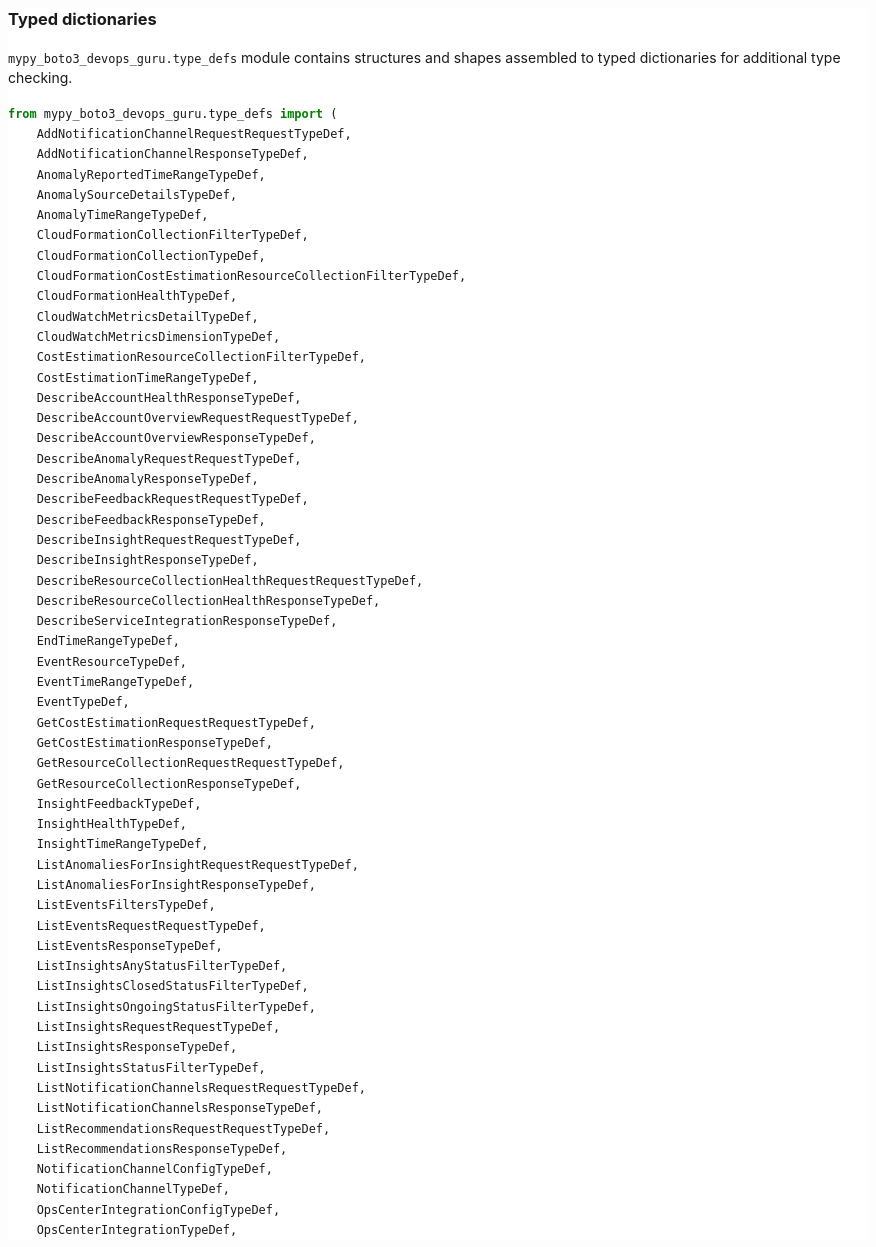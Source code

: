 <a id="typed-dictionaries"></a>

### Typed dictionaries

`mypy_boto3_devops_guru.type_defs` module contains structures and shapes
assembled to typed dictionaries for additional type checking.

```python
from mypy_boto3_devops_guru.type_defs import (
    AddNotificationChannelRequestRequestTypeDef,
    AddNotificationChannelResponseTypeDef,
    AnomalyReportedTimeRangeTypeDef,
    AnomalySourceDetailsTypeDef,
    AnomalyTimeRangeTypeDef,
    CloudFormationCollectionFilterTypeDef,
    CloudFormationCollectionTypeDef,
    CloudFormationCostEstimationResourceCollectionFilterTypeDef,
    CloudFormationHealthTypeDef,
    CloudWatchMetricsDetailTypeDef,
    CloudWatchMetricsDimensionTypeDef,
    CostEstimationResourceCollectionFilterTypeDef,
    CostEstimationTimeRangeTypeDef,
    DescribeAccountHealthResponseTypeDef,
    DescribeAccountOverviewRequestRequestTypeDef,
    DescribeAccountOverviewResponseTypeDef,
    DescribeAnomalyRequestRequestTypeDef,
    DescribeAnomalyResponseTypeDef,
    DescribeFeedbackRequestRequestTypeDef,
    DescribeFeedbackResponseTypeDef,
    DescribeInsightRequestRequestTypeDef,
    DescribeInsightResponseTypeDef,
    DescribeResourceCollectionHealthRequestRequestTypeDef,
    DescribeResourceCollectionHealthResponseTypeDef,
    DescribeServiceIntegrationResponseTypeDef,
    EndTimeRangeTypeDef,
    EventResourceTypeDef,
    EventTimeRangeTypeDef,
    EventTypeDef,
    GetCostEstimationRequestRequestTypeDef,
    GetCostEstimationResponseTypeDef,
    GetResourceCollectionRequestRequestTypeDef,
    GetResourceCollectionResponseTypeDef,
    InsightFeedbackTypeDef,
    InsightHealthTypeDef,
    InsightTimeRangeTypeDef,
    ListAnomaliesForInsightRequestRequestTypeDef,
    ListAnomaliesForInsightResponseTypeDef,
    ListEventsFiltersTypeDef,
    ListEventsRequestRequestTypeDef,
    ListEventsResponseTypeDef,
    ListInsightsAnyStatusFilterTypeDef,
    ListInsightsClosedStatusFilterTypeDef,
    ListInsightsOngoingStatusFilterTypeDef,
    ListInsightsRequestRequestTypeDef,
    ListInsightsResponseTypeDef,
    ListInsightsStatusFilterTypeDef,
    ListNotificationChannelsRequestRequestTypeDef,
    ListNotificationChannelsResponseTypeDef,
    ListRecommendationsRequestRequestTypeDef,
    ListRecommendationsResponseTypeDef,
    NotificationChannelConfigTypeDef,
    NotificationChannelTypeDef,
    OpsCenterIntegrationConfigTypeDef,
    OpsCenterIntegrationTypeDef,
```